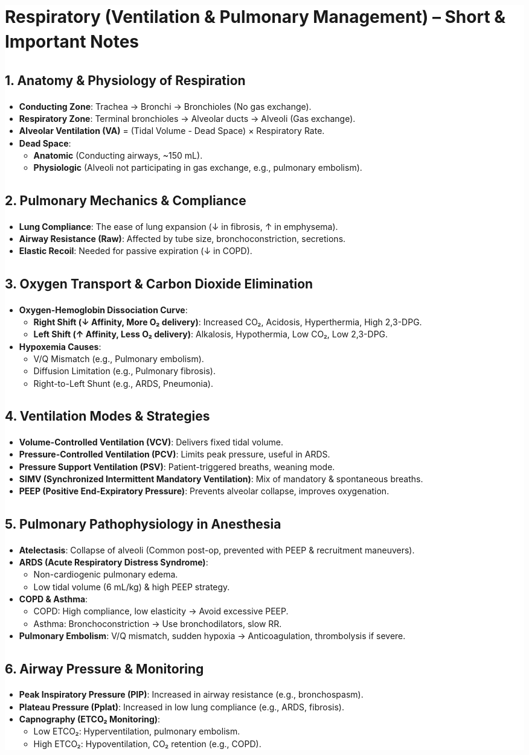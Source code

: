 # **Respiratory (Ventilation & Pulmonary Management) – Short & Important Notes**  

## **1. Anatomy & Physiology of Respiration**  
- **Conducting Zone**: Trachea → Bronchi → Bronchioles (No gas exchange).  
- **Respiratory Zone**: Terminal bronchioles → Alveolar ducts → Alveoli (Gas exchange).  
- **Alveolar Ventilation (VA)** = (Tidal Volume - Dead Space) × Respiratory Rate.  
- **Dead Space**:
  - **Anatomic** (Conducting airways, ~150 mL).  
  - **Physiologic** (Alveoli not participating in gas exchange, e.g., pulmonary embolism).  

## **2. Pulmonary Mechanics & Compliance**  
- **Lung Compliance**: The ease of lung expansion (↓ in fibrosis, ↑ in emphysema).  
- **Airway Resistance (Raw)**: Affected by tube size, bronchoconstriction, secretions.  
- **Elastic Recoil**: Needed for passive expiration (↓ in COPD).  

## **3. Oxygen Transport & Carbon Dioxide Elimination**  
- **Oxygen-Hemoglobin Dissociation Curve**:  
  - **Right Shift (↓ Affinity, More O₂ delivery)**: Increased CO₂, Acidosis, Hyperthermia, High 2,3-DPG.  
  - **Left Shift (↑ Affinity, Less O₂ delivery)**: Alkalosis, Hypothermia, Low CO₂, Low 2,3-DPG.  
- **Hypoxemia Causes**:  
  - V/Q Mismatch (e.g., Pulmonary embolism).  
  - Diffusion Limitation (e.g., Pulmonary fibrosis).  
  - Right-to-Left Shunt (e.g., ARDS, Pneumonia).  

## **4. Ventilation Modes & Strategies**  
- **Volume-Controlled Ventilation (VCV)**: Delivers fixed tidal volume.  
- **Pressure-Controlled Ventilation (PCV)**: Limits peak pressure, useful in ARDS.  
- **Pressure Support Ventilation (PSV)**: Patient-triggered breaths, weaning mode.  
- **SIMV (Synchronized Intermittent Mandatory Ventilation)**: Mix of mandatory & spontaneous breaths.  
- **PEEP (Positive End-Expiratory Pressure)**: Prevents alveolar collapse, improves oxygenation.  

## **5. Pulmonary Pathophysiology in Anesthesia**  
- **Atelectasis**: Collapse of alveoli (Common post-op, prevented with PEEP & recruitment maneuvers).  
- **ARDS (Acute Respiratory Distress Syndrome)**:  
  - Non-cardiogenic pulmonary edema.  
  - Low tidal volume (6 mL/kg) & high PEEP strategy.  
- **COPD & Asthma**:  
  - COPD: High compliance, low elasticity → Avoid excessive PEEP.  
  - Asthma: Bronchoconstriction → Use bronchodilators, slow RR.  
- **Pulmonary Embolism**: V/Q mismatch, sudden hypoxia → Anticoagulation, thrombolysis if severe.  

## **6. Airway Pressure & Monitoring**  
- **Peak Inspiratory Pressure (PIP)**: Increased in airway resistance (e.g., bronchospasm).  
- **Plateau Pressure (Pplat)**: Increased in low lung compliance (e.g., ARDS, fibrosis).  
- **Capnography (ETCO₂ Monitoring)**:  
  - Low ETCO₂: Hyperventilation, pulmonary embolism.  
  - High ETCO₂: Hypoventilation, CO₂ retention (e.g., COPD).  

